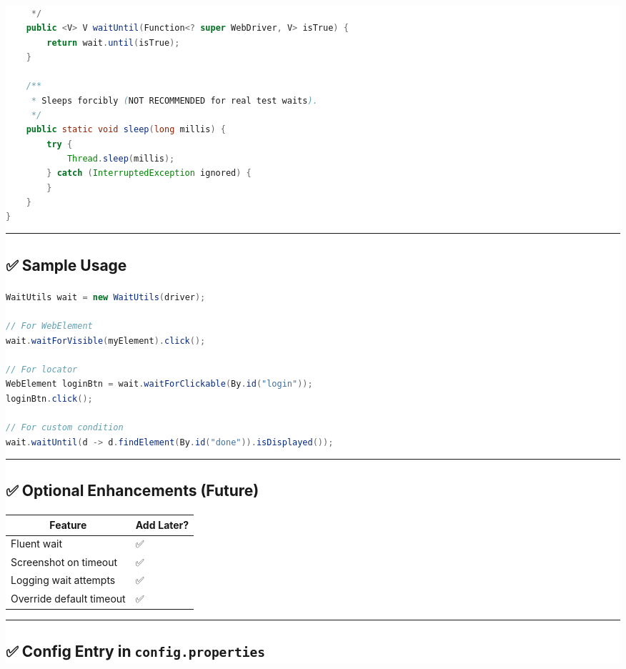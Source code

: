 ```java
     */
    public <V> V waitUntil(Function<? super WebDriver, V> isTrue) {
        return wait.until(isTrue);
    }

    /**
     * Sleeps forcibly (NOT RECOMMENDED for real test waits).
     */
    public static void sleep(long millis) {
        try {
            Thread.sleep(millis);
        } catch (InterruptedException ignored) {
        }
    }
}
```

---

## ✅ Sample Usage

```java
WaitUtils wait = new WaitUtils(driver);

// For WebElement
wait.waitForVisible(myElement).click();

// For locator
WebElement loginBtn = wait.waitForClickable(By.id("login"));
loginBtn.click();

// For custom condition
wait.waitUntil(d -> d.findElement(By.id("done")).isDisplayed());
```

---

## ✅ Optional Enhancements (Future)

| Feature | Add Later? |
| --- | --- |
| Fluent wait | ✅ |
| Screenshot on timeout | ✅ |
| Logging wait attempts | ✅ |
| Override default timeout | ✅ |

---

## ✅ Config Entry in `config.properties`
